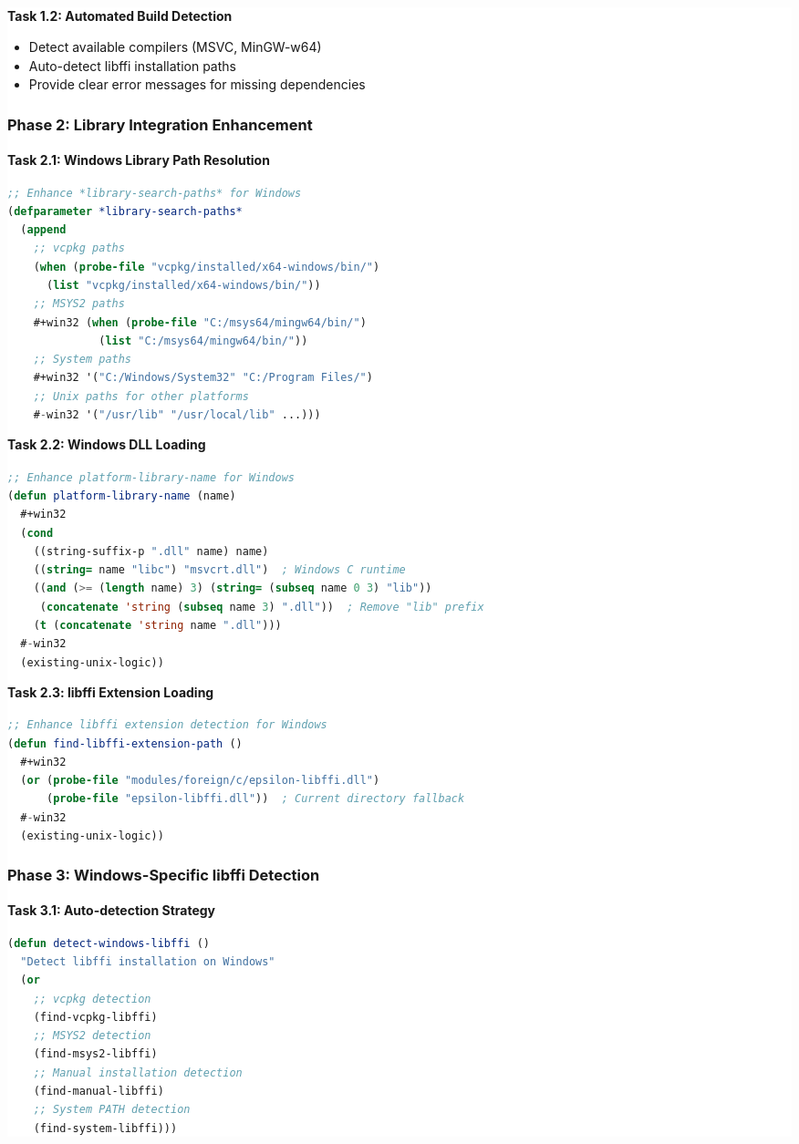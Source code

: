 **Task 1.2: Automated Build Detection**
- Detect available compilers (MSVC, MinGW-w64)
- Auto-detect libffi installation paths
- Provide clear error messages for missing dependencies

### Phase 2: Library Integration Enhancement

**Task 2.1: Windows Library Path Resolution**
```lisp
;; Enhance *library-search-paths* for Windows
(defparameter *library-search-paths*
  (append
    ;; vcpkg paths
    (when (probe-file "vcpkg/installed/x64-windows/bin/")
      (list "vcpkg/installed/x64-windows/bin/"))
    ;; MSYS2 paths
    #+win32 (when (probe-file "C:/msys64/mingw64/bin/")
              (list "C:/msys64/mingw64/bin/"))
    ;; System paths
    #+win32 '("C:/Windows/System32" "C:/Program Files/")
    ;; Unix paths for other platforms
    #-win32 '("/usr/lib" "/usr/local/lib" ...)))
```

**Task 2.2: Windows DLL Loading**
```lisp
;; Enhance platform-library-name for Windows
(defun platform-library-name (name)
  #+win32
  (cond
    ((string-suffix-p ".dll" name) name)
    ((string= name "libc") "msvcrt.dll")  ; Windows C runtime
    ((and (>= (length name) 3) (string= (subseq name 0 3) "lib"))
     (concatenate 'string (subseq name 3) ".dll"))  ; Remove "lib" prefix
    (t (concatenate 'string name ".dll")))
  #-win32 
  (existing-unix-logic))
```

**Task 2.3: libffi Extension Loading**
```lisp
;; Enhance libffi extension detection for Windows
(defun find-libffi-extension-path ()
  #+win32
  (or (probe-file "modules/foreign/c/epsilon-libffi.dll")
      (probe-file "epsilon-libffi.dll"))  ; Current directory fallback
  #-win32
  (existing-unix-logic))
```

### Phase 3: Windows-Specific libffi Detection

**Task 3.1: Auto-detection Strategy**
```lisp
(defun detect-windows-libffi ()
  "Detect libffi installation on Windows"
  (or
    ;; vcpkg detection
    (find-vcpkg-libffi)
    ;; MSYS2 detection
    (find-msys2-libffi)
    ;; Manual installation detection
    (find-manual-libffi)
    ;; System PATH detection
    (find-system-libffi)))

```